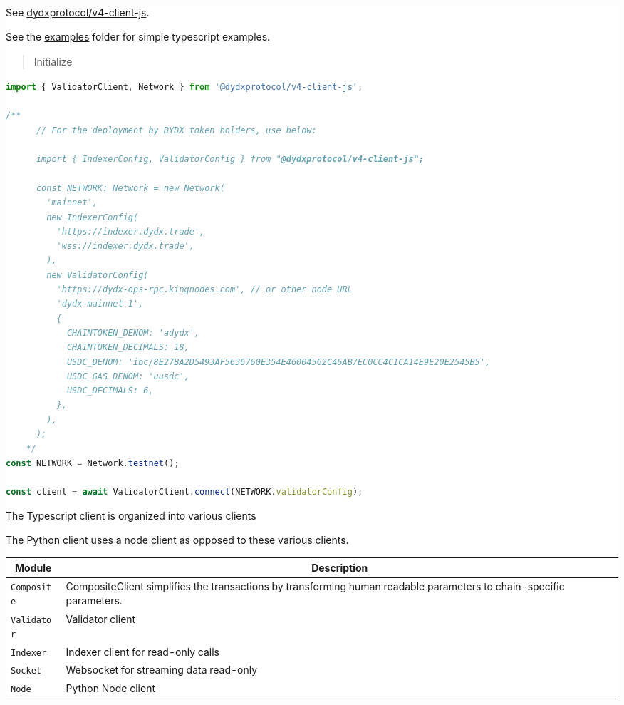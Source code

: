 See [dydxprotocol/v4-client-js](https://github.com/dydxprotocol/v4-clients/tree/main/v4-client-js).

See the [examples](https://github.com/dydxprotocol/v4-clients/tree/main/v4-client-js/examples) folder for simple typescript examples.

> Initialize

```typescript
import { ValidatorClient, Network } from '@dydxprotocol/v4-client-js';

/**
      // For the deployment by DYDX token holders, use below:

      import { IndexerConfig, ValidatorConfig } from "@dydxprotocol/v4-client-js";

      const NETWORK: Network = new Network(
        'mainnet',
        new IndexerConfig(
          'https://indexer.dydx.trade',
          'wss://indexer.dydx.trade',
        ),
        new ValidatorConfig(
          'https://dydx-ops-rpc.kingnodes.com', // or other node URL
          'dydx-mainnet-1',
          {
            CHAINTOKEN_DENOM: 'adydx',
            CHAINTOKEN_DECIMALS: 18,
            USDC_DENOM: 'ibc/8E27BA2D5493AF5636760E354E46004562C46AB7EC0CC4C1CA14E9E20E2545B5',
            USDC_GAS_DENOM: 'uusdc',
            USDC_DECIMALS: 6,
          },
        ),
      );
    */
const NETWORK = Network.testnet();

const client = await ValidatorClient.connect(NETWORK.validatorConfig);
```

The Typescript client is organized into various clients

<aside class="notice">
The Python client uses a node client as opposed to these various clients.
</aside>

| Module      | Description                                                                                                         |
| ----------- | ------------------------------------------------------------------------------------------------------------------- |
| `Composite` | CompositeClient simplifies the transactions by transforming human readable parameters to chain-specific parameters. |
| `Validator` | Validator client                                                                                                    |
| `Indexer`   | Indexer client for read-only calls                                                                                  |
| `Socket`    | Websocket for streaming data read-only                                                                              |
| `Node`      | Python Node client                                                                                                  |
